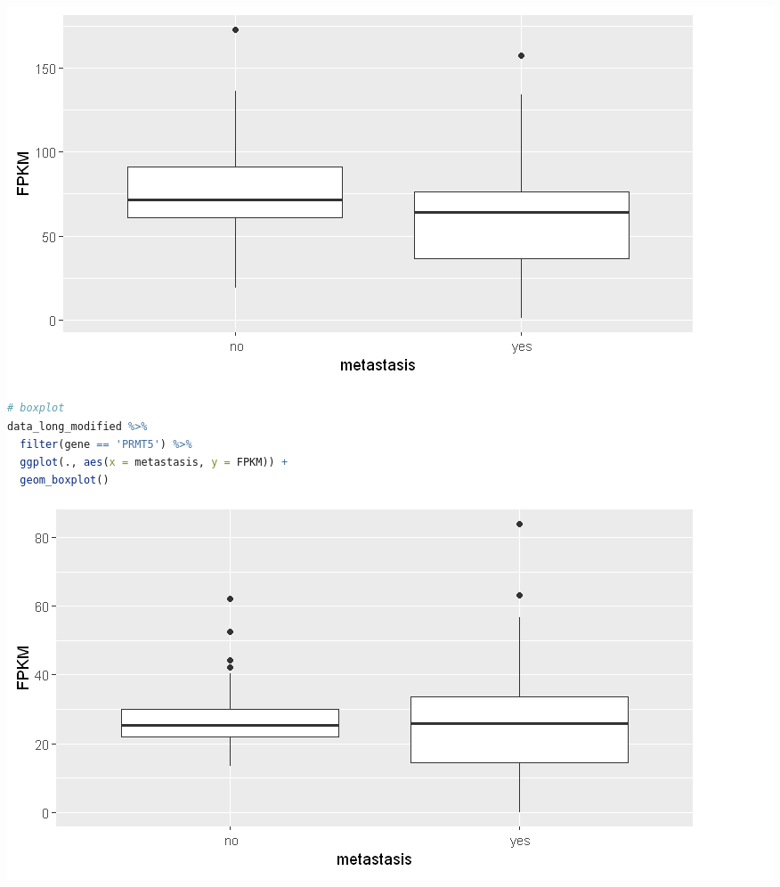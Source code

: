 ![png](output_21_0.png)
    



```R
# boxplot 
data_long_modified %>%
  filter(gene == 'PRMT5') %>%
  ggplot(., aes(x = metastasis, y = FPKM)) +
  geom_boxplot()
```


    
![png](output_22_0.png)
    